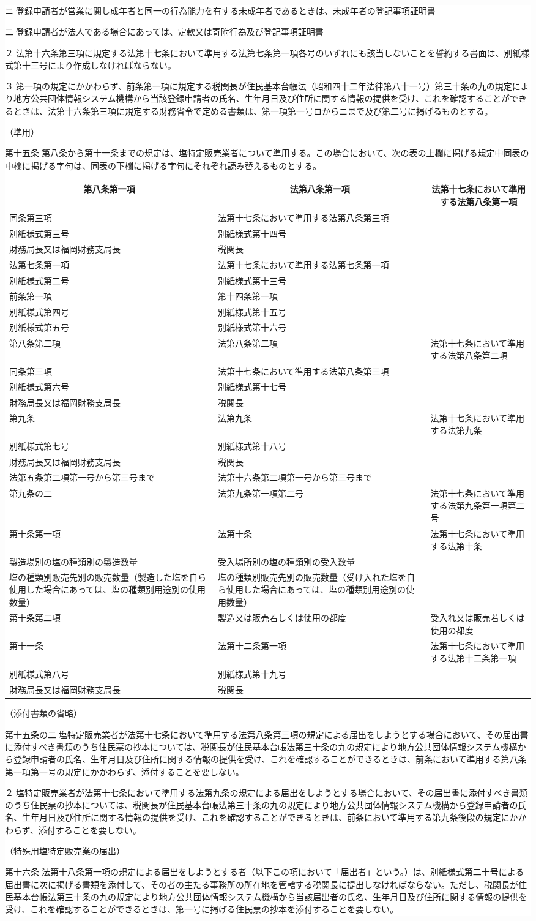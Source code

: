 ニ 登録申請者が営業に関し成年者と同一の行為能力を有する未成年者であるときは、未成年者の登記事項証明書

二 登録申請者が法人である場合にあっては、定款又は寄附行為及び登記事項証明書

２ 法第十六条第三項に規定する法第十七条において準用する法第七条第一項各号のいずれにも該当しないことを誓約する書面は、別紙様式第十三号により作成しなければならない。

３ 第一項の規定にかかわらず、前条第一項に規定する税関長が住民基本台帳法（昭和四十二年法律第八十一号）第三十条の九の規定により地方公共団体情報システム機構から当該登録申請者の氏名、生年月日及び住所に関する情報の提供を受け、これを確認することができるときは、法第十六条第三項に規定する財務省令で定める書類は、第一項第一号ロからニまで及び第二号に掲げるものとする。

（準用）

第十五条 第八条から第十一条までの規定は、塩特定販売業者について準用する。この場合において、次の表の上欄に掲げる規定中同表の中欄に掲げる字句は、同表の下欄に掲げる字句にそれぞれ読み替えるものとする。

第八条第一項 | 法第八条第一項 | 法第十七条において準用する法第八条第一項  
---|---|---  
同条第三項 | 法第十七条において準用する法第八条第三項  
別紙様式第三号 | 別紙様式第十四号  
財務局長又は福岡財務支局長 | 税関長  
法第七条第一項 | 法第十七条において準用する法第七条第一項  
別紙様式第二号 | 別紙様式第十三号  
前条第一項 | 第十四条第一項  
別紙様式第四号 | 別紙様式第十五号  
別紙様式第五号 | 別紙様式第十六号  
第八条第二項 | 法第八条第二項 | 法第十七条において準用する法第八条第二項  
同条第三項 | 法第十七条において準用する法第八条第三項  
別紙様式第六号 | 別紙様式第十七号  
財務局長又は福岡財務支局長 | 税関長  
第九条 | 法第九条 | 法第十七条において準用する法第九条  
別紙様式第七号 | 別紙様式第十八号  
財務局長又は福岡財務支局長 | 税関長  
法第五条第二項第一号から第三号まで | 法第十六条第二項第一号から第三号まで  
第九条の二 | 法第九条第一項第二号 | 法第十七条において準用する法第九条第一項第二号  
第十条第一項 | 法第十条 | 法第十七条において準用する法第十条  
製造場別の塩の種類別の製造数量 | 受入場所別の塩の種類別の受入数量  
塩の種類別販売先別の販売数量（製造した塩を自ら使用した場合にあっては、塩の種類別用途別の使用数量） | 塩の種類別販売先別の販売数量（受け入れた塩を自ら使用した場合にあっては、塩の種類別用途別の使用数量）  
第十条第二項 | 製造又は販売若しくは使用の都度 | 受入れ又は販売若しくは使用の都度  
第十一条 | 法第十二条第一項 | 法第十七条において準用する法第十二条第一項  
別紙様式第八号 | 別紙様式第十九号  
財務局長又は福岡財務支局長 | 税関長  
  
（添付書類の省略）

第十五条の二 塩特定販売業者が法第十七条において準用する法第八条第三項の規定による届出をしようとする場合において、その届出書に添付すべき書類のうち住民票の抄本については、税関長が住民基本台帳法第三十条の九の規定により地方公共団体情報システム機構から登録申請者の氏名、生年月日及び住所に関する情報の提供を受け、これを確認することができるときは、前条において準用する第八条第一項第一号の規定にかかわらず、添付することを要しない。

２ 塩特定販売業者が法第十七条において準用する法第九条の規定による届出をしようとする場合において、その届出書に添付すべき書類のうち住民票の抄本については、税関長が住民基本台帳法第三十条の九の規定により地方公共団体情報システム機構から登録申請者の氏名、生年月日及び住所に関する情報の提供を受け、これを確認することができるときは、前条において準用する第九条後段の規定にかかわらず、添付することを要しない。

（特殊用塩特定販売業の届出）

第十六条 法第十八条第一項の規定による届出をしようとする者（以下この項において「届出者」という。）は、別紙様式第二十号による届出書に次に掲げる書類を添付して、その者の主たる事務所の所在地を管轄する税関長に提出しなければならない。ただし、税関長が住民基本台帳法第三十条の九の規定により地方公共団体情報システム機構から当該届出者の氏名、生年月日及び住所に関する情報の提供を受け、これを確認することができるときは、第一号に掲げる住民票の抄本を添付することを要しない。
